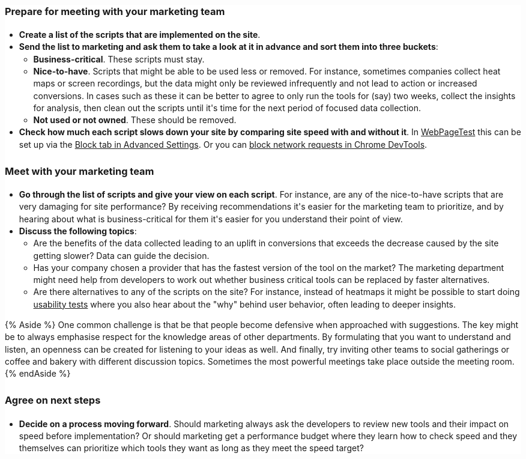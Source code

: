 ### Prepare for meeting with your marketing team

-  **Create a list of the scripts that are implemented on the
   site**.
-  **Send the list to marketing and ask them to take a look at it in advance and sort them into
   three buckets**:
   -  **Business-critical**. These scripts must stay.
   -  **Nice-to-have**. Scripts that might be able to be used less or removed. For instance, 
      sometimes companies collect heat maps or screen
      recordings, but the data might only be reviewed infrequently and not lead to action or
      increased conversions. In cases such as these it can be better to agree to only run the tools
      for (say) two weeks, collect the insights for analysis, then clean out the scripts until it's
      time for the next period of focused data collection.
   -  **Not used or not owned**. These should be removed.
-  **Check how much each script slows down your site by comparing site speed with and without it**.
   In [WebPageTest](https://www.webpagetest.org/) this can be set up
   via the [Block tab in Advanced Settings](https://andydavies.me/blog/2018/02/19/using-webpagetest-to-measure-the-impact-of-3rd-party-tags/).
   Or you can [block network requests in Chrome DevTools](https://developers.google.com/web/tools/chrome-devtools/network/#block).

### Meet with your marketing team

-  **Go through the list of scripts and give your view on each script**.
   For instance, are any of the nice-to-have scripts that are very damaging for site
   performance? By receiving recommendations it's easier for the marketing team to prioritize, and
   by hearing about what is business-critical for them it's easier for you understand their point of
   view.
-  **Discuss the following topics**:
   -  Are the benefits of the data collected leading to an uplift in conversions that exceeds
      the decrease caused by the site getting slower? Data can guide the decision.
   -  Has your company chosen a provider that has the fastest version of the tool on the
      market? The marketing department might need help from developers to work out whether
      business critical tools can be replaced by faster alternatives. 
   -  Are there alternatives to any of the scripts on the site? For instance, instead of
      heatmaps it might be possible to start doing [usability
      tests](https://winonmobile.withgoogle.com/5-qualitative-research/#content) where you also
      hear about the "why" behind user behavior, often leading to deeper insights.  

{% Aside %}
One common challenge is that be that people become defensive when approached with suggestions.
The key might be to always emphasise respect for the knowledge areas of other departments.
By formulating that you want to understand and listen, an openness can be created for listening
to your ideas as well. And finally, try inviting other teams to social gatherings or coffee and
bakery with different discussion topics. Sometimes the most powerful meetings take place outside the meeting room.
{% endAside %}



### Agree on next steps

-  **Decide on a process moving forward**. Should marketing always ask the developers to review new
   tools and their impact on speed before implementation? Or should marketing get a performance
   budget where they learn how to check speed and they themselves can prioritize which tools they
   want as long as they meet the speed target?
 